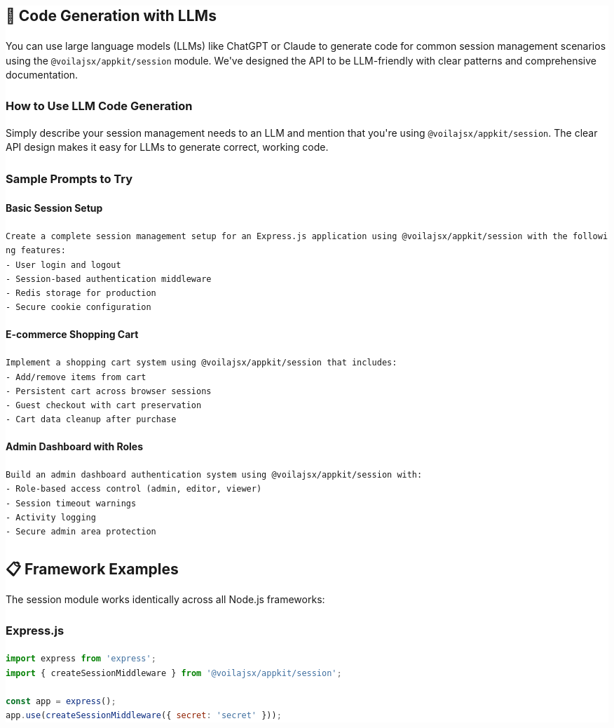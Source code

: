 ## 🤖 Code Generation with LLMs

You can use large language models (LLMs) like ChatGPT or Claude to generate code
for common session management scenarios using the `@voilajsx/appkit/session`
module. We've designed the API to be LLM-friendly with clear patterns and
comprehensive documentation.

### How to Use LLM Code Generation

Simply describe your session management needs to an LLM and mention that you're
using `@voilajsx/appkit/session`. The clear API design makes it easy for LLMs to
generate correct, working code.

### Sample Prompts to Try

#### Basic Session Setup

```
Create a complete session management setup for an Express.js application using @voilajsx/appkit/session with the following features:
- User login and logout
- Session-based authentication middleware
- Redis storage for production
- Secure cookie configuration
```

#### E-commerce Shopping Cart

```
Implement a shopping cart system using @voilajsx/appkit/session that includes:
- Add/remove items from cart
- Persistent cart across browser sessions
- Guest checkout with cart preservation
- Cart data cleanup after purchase
```

#### Admin Dashboard with Roles

```
Build an admin dashboard authentication system using @voilajsx/appkit/session with:
- Role-based access control (admin, editor, viewer)
- Session timeout warnings
- Activity logging
- Secure admin area protection
```

## 📋 Framework Examples

The session module works identically across all Node.js frameworks:

### Express.js

```javascript
import express from 'express';
import { createSessionMiddleware } from '@voilajsx/appkit/session';

const app = express();
app.use(createSessionMiddleware({ secret: 'secret' }));
```
